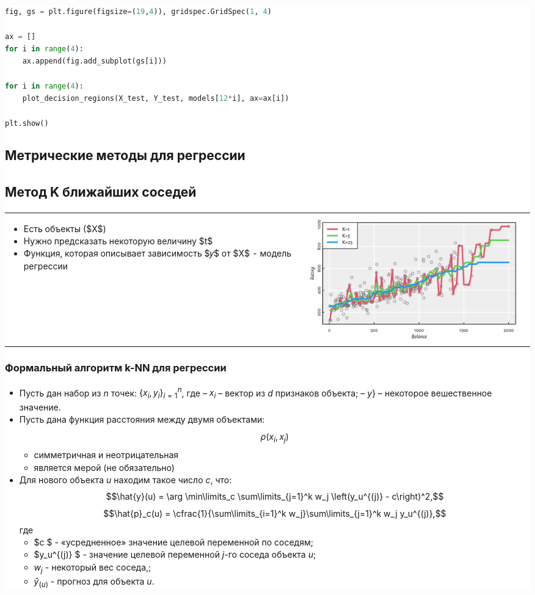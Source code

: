 ```python editable=true slideshow={"slide_type": "subslide"}
fig, gs = plt.figure(figsize=(19,4)), gridspec.GridSpec(1, 4)

ax = []
for i in range(4):
    ax.append(fig.add_subplot(gs[i]))

for i in range(4):
    plot_decision_regions(X_test, Y_test, models[12*i], ax=ax[i])

plt.show()
```


##  Метрические методы для регрессии



## Метод K ближайших соседей

<table>
  <tr>
    <td>
      <ul>
          <li>Есть объекты ($X$)</li>
          <li> Нужно предсказать некоторую величину $t$</li>
          <li>Функция, которая описывает зависимость $𝑦$ от $X$ - модель регрессии</li>
      </ul>
    </td>
    <td><img src="./img/knnreg.png"></td>
  </tr>
</table>



### Формальный алгоритм k-NN для регрессии

- Пусть дан набор из $n$ точек: $\{x_i, y_i\}_{i=1}^n$, где
– $x_i$ – вектор из $d$ признаков объекта;
– $y\}$ – некоторое вешественное значение.
- Пусть дана функция расстояния между двумя объектами:
$$\rho(x_i, x_j)$$
  - симметричная и неотрицательная
  - является мерой (не обязательно)
- Для нового объекта $u$ находим такое число $c$, что:
$$\hat{y}(u) = \arg \min\limits_c \sum\limits_{j=1}^k w_j \left(y_u^{(j)} - c\right)^2,$$
$$\hat{p}_c(u) = \cfrac{1}{\sum\limits_{i=1}^k w_j}\sum\limits_{j=1}^k w_j y_u^{(j)},$$
где
  - $c $ - &laquo;усредненное&raquo; значение целевой переменной по соседям;
  - $y_u^{(j)} $ - значение целевой переменной $j$-го соседа объекта $u$;
  - $w_j$ -  некоторый вес соседа,;
  - $\hat{y}_(u)$ - прогноз для объекта $u$.
